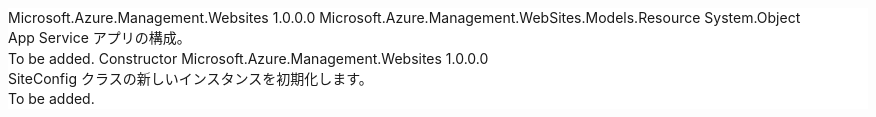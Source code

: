 <Type Name="SiteConfig" FullName="Microsoft.Azure.Management.WebSites.Models.SiteConfig">
  <TypeSignature Language="C#" Value="public class SiteConfig" />
  <TypeSignature Language="ILAsm" Value=".class public auto ansi beforefieldinit SiteConfig extends System.Object" />
  <TypeSignature Language="DocId" Value="T:Microsoft.Azure.Management.WebSites.Models.SiteConfig" />
  <TypeSignature Language="VB.NET" Value="Public Class SiteConfig" />
  <TypeSignature Language="F#" Value="type SiteConfig = class" />
  <AssemblyInfo>
    <AssemblyName>Microsoft.Azure.Management.Websites</AssemblyName>
    <AssemblyVersion>1.0.0.0</AssemblyVersion>
  </AssemblyInfo>
  <Base>
    <BaseTypeName>Microsoft.Azure.Management.WebSites.Models.Resource</BaseTypeName>
    <BaseTypeName FrameworkAlternate="azure-dotnet">System.Object</BaseTypeName>
  </Base>
  <Interfaces />
  <Docs>
    <summary>
            App Service アプリの構成。
            </summary>
    <remarks>To be added.</remarks>
  </Docs>
  <Members>
    <Member MemberName=".ctor">
      <MemberSignature Language="C#" Value="public SiteConfig ();" />
      <MemberSignature Language="ILAsm" Value=".method public hidebysig specialname rtspecialname instance void .ctor() cil managed" />
      <MemberSignature Language="DocId" Value="M:Microsoft.Azure.Management.WebSites.Models.SiteConfig.#ctor" />
      <MemberSignature Language="VB.NET" Value="Public Sub New ()" />
      <MemberType>Constructor</MemberType>
      <AssemblyInfo>
        <AssemblyName>Microsoft.Azure.Management.Websites</AssemblyName>
        <AssemblyVersion>1.0.0.0</AssemblyVersion>
      </AssemblyInfo>
      <Parameters />
      <Docs>
        <summary>
            SiteConfig クラスの新しいインスタンスを初期化します。
            </summary>
        <remarks>To be added.</remarks>
      </Docs>
    </Member>
    <Member MemberName=".ctor">